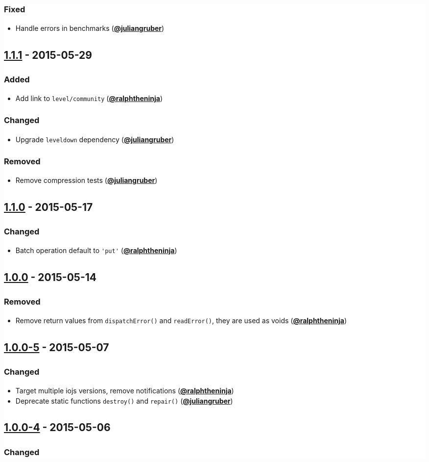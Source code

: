 ### Fixed

* Handle errors in benchmarks \([**@juliangruber**](https://github.com/juliangruber)\)

## [1.1.1](https://github.com/Level/levelup/compare/v1.1.0...v1.1.1) - 2015-05-29

### Added

* Add link to `level/community` \([**@ralphtheninja**](https://github.com/ralphtheninja)\)

### Changed

* Upgrade `leveldown` dependency \([**@juliangruber**](https://github.com/juliangruber)\)

### Removed

* Remove compression tests \([**@juliangruber**](https://github.com/juliangruber)\)

## [1.1.0](https://github.com/Level/levelup/compare/v1.0.0...v1.1.0) - 2015-05-17

### Changed

* Batch operation default to `'put'` \([**@ralphtheninja**](https://github.com/ralphtheninja)\)

## [1.0.0](https://github.com/Level/levelup/compare/v1.0.0-5...v1.0.0) - 2015-05-14

### Removed

* Remove return values from `dispatchError()` and `readError()`, they are used as voids \([**@ralphtheninja**](https://github.com/ralphtheninja)\)

## [1.0.0-5](https://github.com/Level/levelup/compare/v1.0.0-4...v1.0.0-5) - 2015-05-07

### Changed

* Target multiple iojs versions, remove notifications \([**@ralphtheninja**](https://github.com/ralphtheninja)\)
* Deprecate static functions `destroy()` and `repair()` \([**@juliangruber**](https://github.com/juliangruber)\)

## [1.0.0-4](https://github.com/Level/levelup/compare/v1.0.0-3...v1.0.0-4) - 2015-05-06

### Changed

